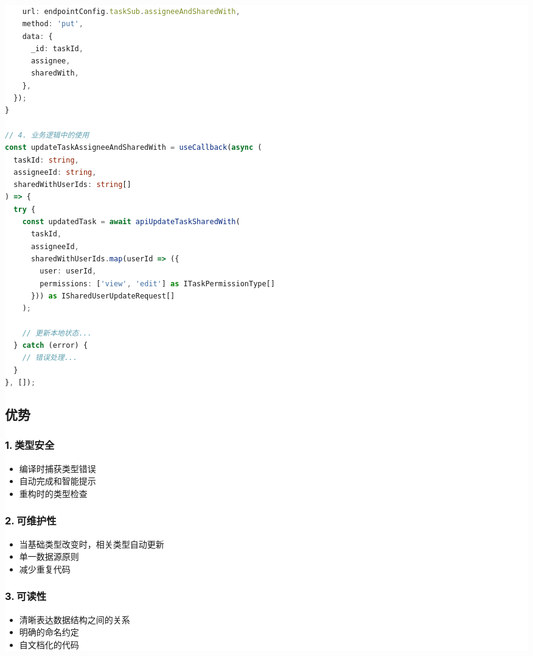```typescript
    url: endpointConfig.taskSub.assigneeAndSharedWith,
    method: 'put',
    data: {
      _id: taskId,
      assignee,
      sharedWith,
    },
  });
}

// 4. 业务逻辑中的使用
const updateTaskAssigneeAndSharedWith = useCallback(async (
  taskId: string, 
  assigneeId: string, 
  sharedWithUserIds: string[]
) => {
  try {
    const updatedTask = await apiUpdateTaskSharedWith(
      taskId, 
      assigneeId,
      sharedWithUserIds.map(userId => ({
        user: userId,
        permissions: ['view', 'edit'] as ITaskPermissionType[]
      })) as ISharedUserUpdateRequest[]
    );
    
    // 更新本地状态...
  } catch (error) {
    // 错误处理...
  }
}, []);
```

## 优势

### 1. 类型安全
- 编译时捕获类型错误
- 自动完成和智能提示
- 重构时的类型检查

### 2. 可维护性
- 当基础类型改变时，相关类型自动更新
- 单一数据源原则
- 减少重复代码

### 3. 可读性
- 清晰表达数据结构之间的关系
- 明确的命名约定
- 自文档化的代码
